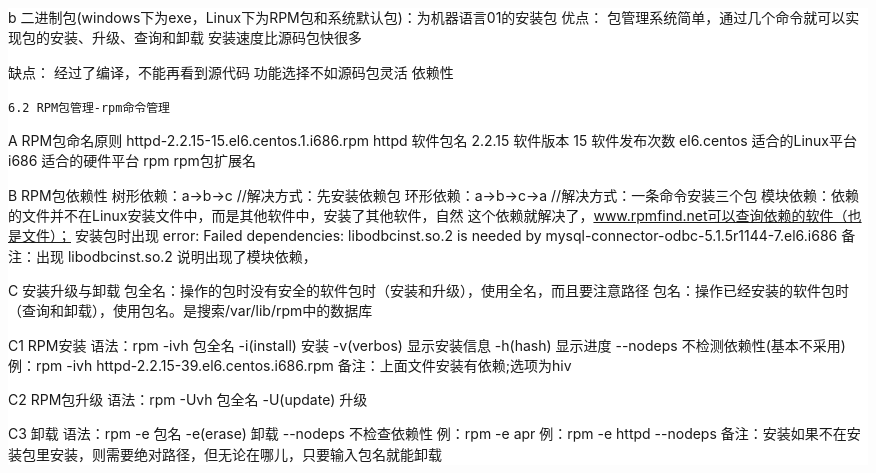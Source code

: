 
b 二进制包(windows下为exe，Linux下为RPM包和系统默认包)：为机器语言01的安装包
优点：
包管理系统简单，通过几个命令就可以实现包的安装、升级、查询和卸载
安装速度比源码包快很多

缺点：
经过了编译，不能再看到源代码
功能选择不如源码包灵活
依赖性

	6.2 RPM包管理-rpm命令管理
A RPM包命名原则
httpd-2.2.15-15.el6.centos.1.i686.rpm
httpd 			软件包名
2.2.15			软件版本
15				软件发布次数
el6.centos		适合的Linux平台
i686			适合的硬件平台
rpm				rpm包扩展名

B RPM包依赖性
树形依赖：a->b->c				//解决方式：先安装依赖包
环形依赖：a->b->c->a				//解决方式：一条命令安装三个包
模块依赖：依赖的文件并不在Linux安装文件中，而是其他软件中，安装了其他软件，自然
这个依赖就解决了，www.rpmfind.net可以查询依赖的软件（也是文件）；
安装包时出现
error: Failed dependencies:
        libodbcinst.so.2 is needed by mysql-connector-odbc-5.1.5r1144-7.el6.i686
备注：出现 libodbcinst.so.2 说明出现了模块依赖，

C 安装升级与卸载
包全名：操作的包时没有安全的软件包时（安装和升级），使用全名，而且要注意路径
包名：操作已经安装的软件包时（查询和卸载），使用包名。是搜索/var/lib/rpm中的数据库

C1 RPM安装
语法：rpm -ivh 包全名
		  -i(install)		安装
		  -v(verbos)		显示安装信息
		  -h(hash)			显示进度
		  --nodeps			不检测依赖性(基本不采用)
例：rpm -ivh httpd-2.2.15-39.el6.centos.i686.rpm
备注：上面文件安装有依赖;选项为hiv


C2 RPM包升级
语法：rpm -Uvh 包全名
		  -U(update)	升级
		  
C3 卸载
语法：rpm -e 包名
		  -e(erase)			卸载
		  --nodeps			不检查依赖性
例：rpm -e apr
例：rpm -e httpd --nodeps
备注：安装如果不在安装包里安装，则需要绝对路径，但无论在哪儿，只要输入包名就能卸载
